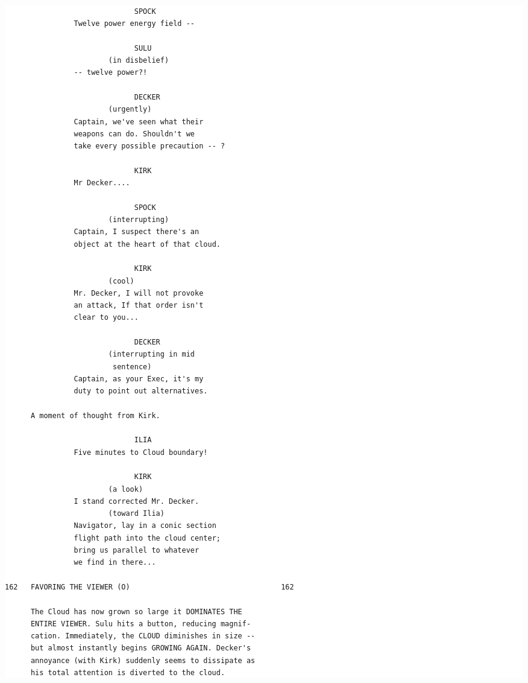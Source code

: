 	                              SPOCK
	                Twelve power energy field --

	                              SULU
	                        (in disbelief)
	                -- twelve power?!

	                              DECKER
	                        (urgently)
	                Captain, we've seen what their
	                weapons can do. Shouldn't we 
	                take every possible precaution -- ?

	                              KIRK
	                Mr Decker....

	                              SPOCK
	                        (interrupting)
	                Captain, I suspect there's an
	                object at the heart of that cloud.

	                              KIRK
	                        (cool)
	                Mr. Decker, I will not provoke 
	                an attack, If that order isn't 
	                clear to you...

	                              DECKER
	                        (interrupting in mid
	                         sentence)
	                Captain, as your Exec, it's my
	                duty to point out alternatives.

	      A moment of thought from Kirk.
	                              
	                              ILIA
	                Five minutes to Cloud boundary!

	                              KIRK
	                        (a look)
	                I stand corrected Mr. Decker.
	                        (toward Ilia)
	                Navigator, lay in a conic section
	                flight path into the cloud center;
	                bring us parallel to whatever
	                we find in there...

	162   FAVORING THE VIEWER (O)                                   162

	      The Cloud has now grown so large it DOMINATES THE
	      ENTIRE VIEWER. Sulu hits a button, reducing magnif-
	      cation. Immediately, the CLOUD diminishes in size --
	      but almost instantly begins GROWING AGAIN. Decker's
	      annoyance (with Kirk) suddenly seems to dissipate as
	      his total attention is diverted to the cloud.
